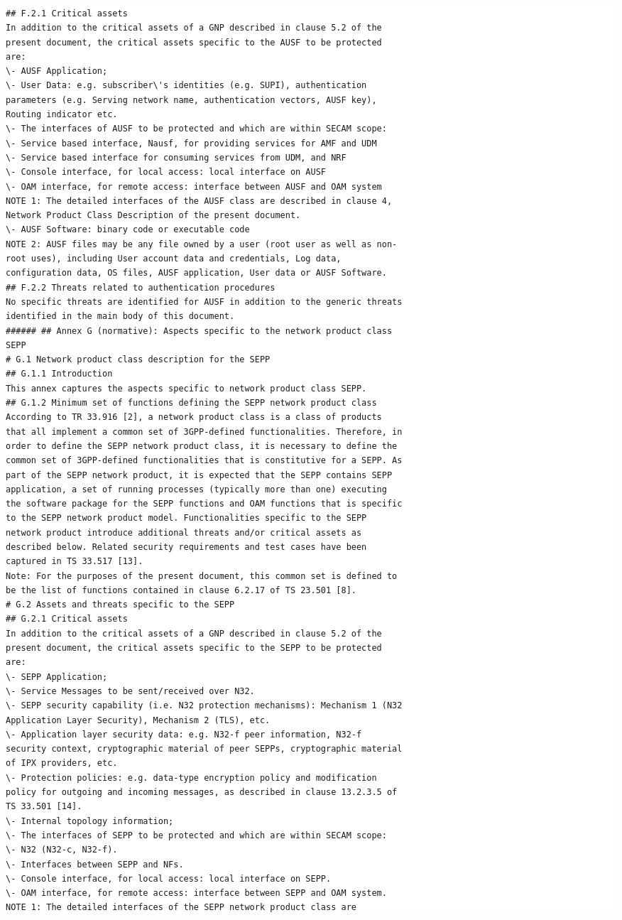```{=html}
## F.2.1 Critical assets
In addition to the critical assets of a GNP described in clause 5.2 of the
present document, the critical assets specific to the AUSF to be protected
are:
\- AUSF Application;
\- User Data: e.g. subscriber\'s identities (e.g. SUPI), authentication
parameters (e.g. Serving network name, authentication vectors, AUSF key),
Routing indicator etc.
\- The interfaces of AUSF to be protected and which are within SECAM scope:
\- Service based interface, Nausf, for providing services for AMF and UDM
\- Service based interface for consuming services from UDM, and NRF
\- Console interface, for local access: local interface on AUSF
\- OAM interface, for remote access: interface between AUSF and OAM system
NOTE 1: The detailed interfaces of the AUSF class are described in clause 4,
Network Product Class Description of the present document.
\- AUSF Software: binary code or executable code
NOTE 2: AUSF files may be any file owned by a user (root user as well as non-
root uses), including User account data and credentials, Log data,
configuration data, OS files, AUSF application, User data or AUSF Software.
## F.2.2 Threats related to authentication procedures
No specific threats are identified for AUSF in addition to the generic threats
identified in the main body of this document.
###### ## Annex G (normative): Aspects specific to the network product class
SEPP
# G.1 Network product class description for the SEPP
## G.1.1 Introduction
This annex captures the aspects specific to network product class SEPP.
## G.1.2 Minimum set of functions defining the SEPP network product class
According to TR 33.916 [2], a network product class is a class of products
that all implement a common set of 3GPP-defined functionalities. Therefore, in
order to define the SEPP network product class, it is necessary to define the
common set of 3GPP-defined functionalities that is constitutive for a SEPP. As
part of the SEPP network product, it is expected that the SEPP contains SEPP
application, a set of running processes (typically more than one) executing
the software package for the SEPP functions and OAM functions that is specific
to the SEPP network product model. Functionalities specific to the SEPP
network product introduce additional threats and/or critical assets as
described below. Related security requirements and test cases have been
captured in TS 33.517 [13].
Note: For the purposes of the present document, this common set is defined to
be the list of functions contained in clause 6.2.17 of TS 23.501 [8].
# G.2 Assets and threats specific to the SEPP
## G.2.1 Critical assets
In addition to the critical assets of a GNP described in clause 5.2 of the
present document, the critical assets specific to the SEPP to be protected
are:
\- SEPP Application;
\- Service Messages to be sent/received over N32.
\- SEPP security capability (i.e. N32 protection mechanisms): Mechanism 1 (N32
Application Layer Security), Mechanism 2 (TLS), etc.
\- Application layer security data: e.g. N32-f peer information, N32-f
security context, cryptographic material of peer SEPPs, cryptographic material
of IPX providers, etc.
\- Protection policies: e.g. data-type encryption policy and modification
policy for outgoing and incoming messages, as described in clause 13.2.3.5 of
TS 33.501 [14].
\- Internal topology information;
\- The interfaces of SEPP to be protected and which are within SECAM scope:
\- N32 (N32-c, N32-f).
\- Interfaces between SEPP and NFs.
\- Console interface, for local access: local interface on SEPP.
\- OAM interface, for remote access: interface between SEPP and OAM system.
NOTE 1: The detailed interfaces of the SEPP network product class are
```